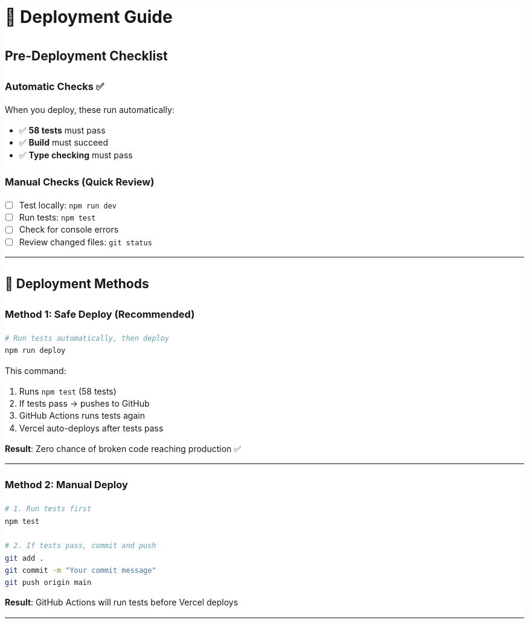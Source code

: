 # 🚀 Deployment Guide

## Pre-Deployment Checklist

### Automatic Checks ✅
When you deploy, these run automatically:
- ✅ **58 tests** must pass
- ✅ **Build** must succeed
- ✅ **Type checking** must pass

### Manual Checks (Quick Review)
- [ ] Test locally: `npm run dev`
- [ ] Run tests: `npm test`
- [ ] Check for console errors
- [ ] Review changed files: `git status`

---

## 🎯 Deployment Methods

### Method 1: Safe Deploy (Recommended)
```bash
# Run tests automatically, then deploy
npm run deploy
```

This command:
1. Runs `npm test` (58 tests)
2. If tests pass → pushes to GitHub
3. GitHub Actions runs tests again
4. Vercel auto-deploys after tests pass

**Result**: Zero chance of broken code reaching production ✅

---

### Method 2: Manual Deploy
```bash
# 1. Run tests first
npm test

# 2. If tests pass, commit and push
git add .
git commit -m "Your commit message"
git push origin main
```

**Result**: GitHub Actions will run tests before Vercel deploys

---

